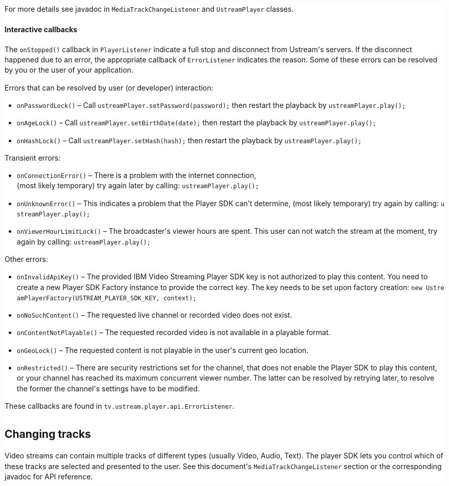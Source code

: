 For more details see javadoc in `MediaTrackChangeListener` and `UstreamPlayer` classes.

#### Interactive callbacks

The `onStopped()` callback in `PlayerListener` indicate a full stop and disconnect from Ustream's servers. If the disconnect 
happened due to an error, the appropriate callback of `ErrorListener` indicates the reason.
Some of these errors can be resolved by you or the user of your application.

Errors that can be resolved by user (or developer) interaction:

*   `onPasswordLock()` – Call `ustreamPlayer.setPassword(password);` then restart the playback by `ustreamPlayer.play();`

*   `onAgeLock()` – Call `ustreamPlayer.setBirthDate(date);` then restart the playback by `ustreamPlayer.play();`

*   `onHashLock()` – Call `ustreamPlayer.setHash(hash);` then restart the playback by `ustreamPlayer.play();`

Transient errors:

*   `onConnectionError()` – There is a problem with the internet connection,  
(most likely temporary) try again later by calling: `ustreamPlayer.play();`

*   `onUnknownError()` – This indicates a problem that the Player SDK can't determine, 
(most likely temporary) try again by calling: `ustreamPlayer.play();`

*   `onViewerHourLimitLock()` – The broadcaster's viewer hours are spent. This user can not watch the stream at the moment, 
try again by calling: `ustreamPlayer.play();`

Other errors:

*   `onInvalidApiKey()` – The provided IBM Video Streaming Player SDK key is not authorized to play this content. You need to create a 
new Player SDK Factory instance to provide the correct key. The key needs to be set upon factory creation: 
`new UstreamPlayerFactory(USTREAM_PLAYER_SDK_KEY, context);`

*   `onNoSuchContent()` – The requested live channel or recorded video does not exist.

*   `onContentNotPlayable()` – The requested recorded video is not available in a playable format.

*   `onGeoLock()` – The requested content is not playable in the user's current geo location.

*   `onRestricted()` – There are security restrictions set for the channel, that does not enable the Player SDK to play 
this content, or your channel has reached its maximum concurrent viewer number. The latter can be resolved by retrying 
later, to resolve the former the channel's settings have to be modified.

These callbacks are found in `tv.ustream.player.api.ErrorListener`.

## Changing tracks

Video streams can contain multiple tracks of different types (usually Video, Audio, Text). The player SDK lets you control which of these
tracks are selected and presented to the user. See this document's `MediaTrackChangeListener` section or the corresponding javadoc for
API reference.
